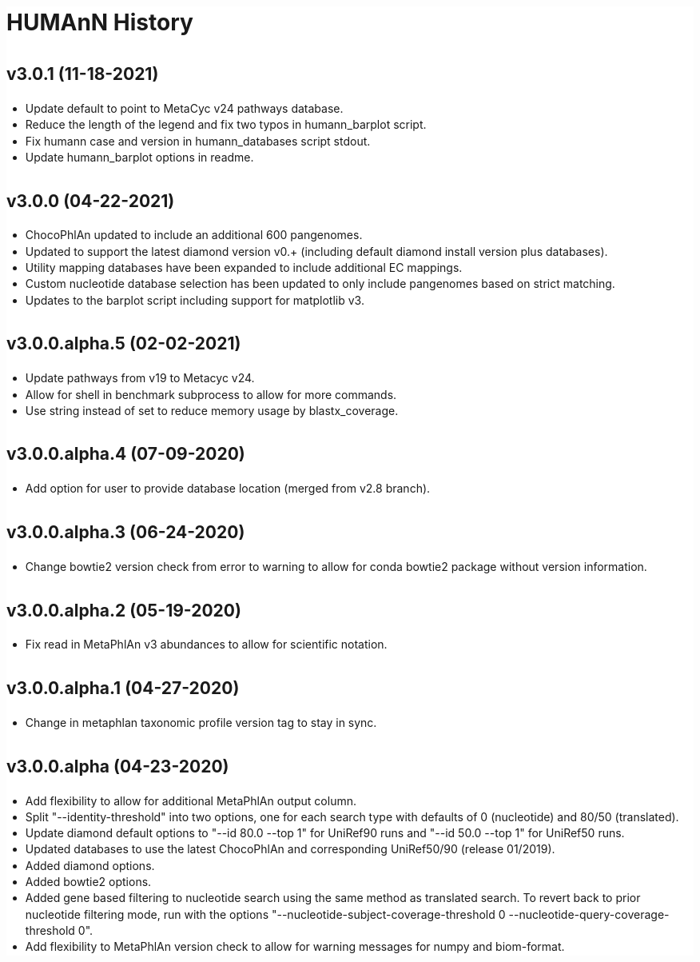 
# HUMAnN History #

## v3.0.1 (11-18-2021) ##

* Update default to point to MetaCyc v24 pathways database.
* Reduce the length of the legend and fix two typos in humann_barplot script.
* Fix humann case and version in humann_databases script stdout.
* Update humann_barplot options in readme.

## v3.0.0 (04-22-2021) ##

* ChocoPhlAn updated to include an additional 600 pangenomes.
* Updated to support the latest diamond version v0.+ (including default diamond install version plus databases).
* Utility mapping databases have been expanded to include additional EC mappings.
* Custom nucleotide database selection has been updated to only include pangenomes based on strict matching.
* Updates to the barplot script including support for matplotlib v3. 

## v3.0.0.alpha.5 (02-02-2021) ##

* Update pathways from v19 to Metacyc v24.
* Allow for shell in benchmark subprocess to allow for more commands.
* Use string instead of set to reduce memory usage by blastx_coverage.

## v3.0.0.alpha.4 (07-09-2020) ##

* Add option for user to provide database location (merged from v2.8 branch).

## v3.0.0.alpha.3 (06-24-2020) ##

* Change bowtie2 version check from error to warning to allow for conda bowtie2 package without version information.

## v3.0.0.alpha.2 (05-19-2020) ##

* Fix read in MetaPhlAn v3 abundances to allow for scientific notation.

## v3.0.0.alpha.1 (04-27-2020) ##

* Change in metaphlan taxonomic profile version tag to stay in sync.

## v3.0.0.alpha (04-23-2020) ##

* Add flexibility to allow for additional MetaPhlAn output column.
* Split "--identity-threshold" into two options, one for each search type with defaults of 0 (nucleotide) and 80/50 (translated).
* Update diamond default options to "--id 80.0 --top 1" for UniRef90 runs and "--id 50.0 --top 1" for UniRef50 runs.
* Updated databases to use the latest ChocoPhlAn and corresponding UniRef50/90 (release 01/2019).
* Added diamond options.
* Added bowtie2 options.
* Added gene based filtering to nucleotide search using the same method as translated search. To revert back to prior nucleotide filtering mode, run with the options "--nucleotide-subject-coverage-threshold 0 --nucleotide-query-coverage-threshold 0".
* Add flexibility to MetaPhlAn version check to allow for warning messages for numpy and biom-format.
